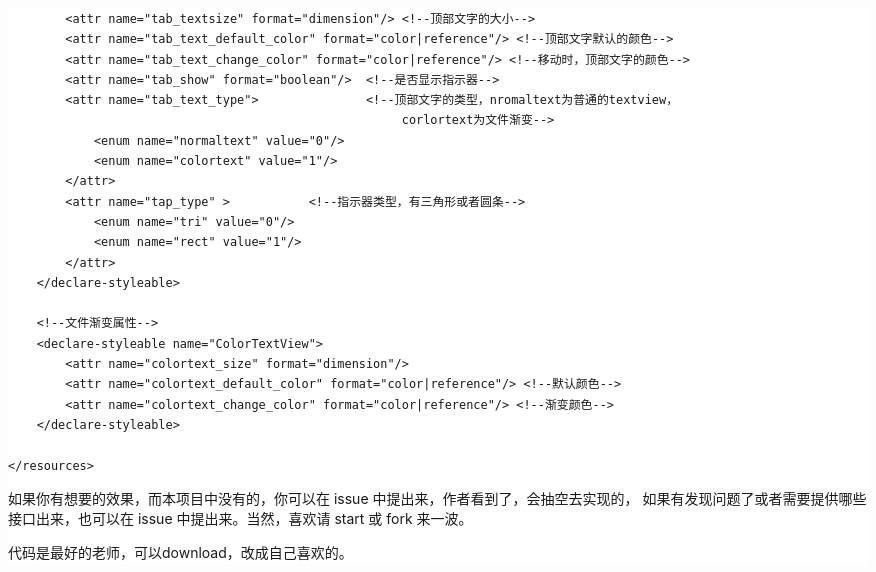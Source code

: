 ```
        <attr name="tab_textsize" format="dimension"/> <!--顶部文字的大小-->
        <attr name="tab_text_default_color" format="color|reference"/> <!--顶部文字默认的颜色-->
        <attr name="tab_text_change_color" format="color|reference"/> <!--移动时，顶部文字的颜色-->
        <attr name="tab_show" format="boolean"/>  <!--是否显示指示器-->
        <attr name="tab_text_type">               <!--顶部文字的类型，nromaltext为普通的textview，
                                                       corlortext为文件渐变-->
            <enum name="normaltext" value="0"/>
            <enum name="colortext" value="1"/>
        </attr>
        <attr name="tap_type" >           <!--指示器类型，有三角形或者圆条-->
            <enum name="tri" value="0"/>
            <enum name="rect" value="1"/>
        </attr>
    </declare-styleable>

    <!--文件渐变属性-->
    <declare-styleable name="ColorTextView">
        <attr name="colortext_size" format="dimension"/>
        <attr name="colortext_default_color" format="color|reference"/> <!--默认颜色-->
        <attr name="colortext_change_color" format="color|reference"/> <!--渐变颜色-->
    </declare-styleable>

</resources>
```

如果你有想要的效果，而本项目中没有的，你可以在 issue 中提出来，作者看到了，会抽空去实现的，
如果有发现问题了或者需要提供哪些接口出来，也可以在 issue 中提出来。当然，喜欢请 start 或 fork 来一波。

代码是最好的老师，可以download，改成自己喜欢的。